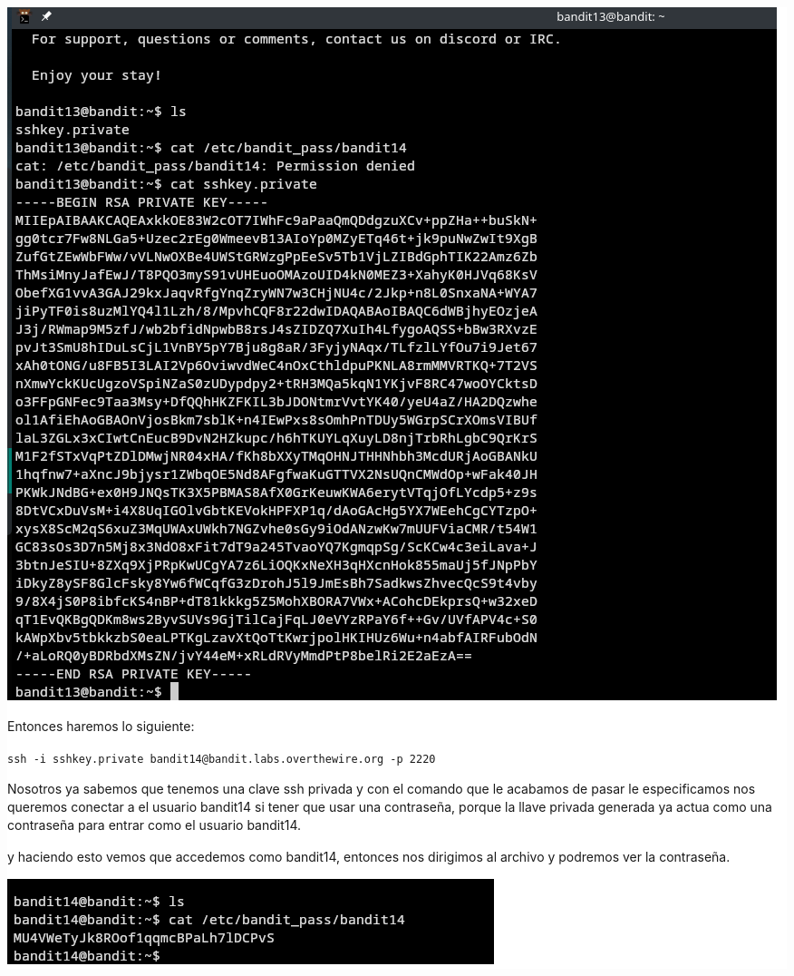 ![ejemplo-1](img/level13/problem.png)

Entonces haremos lo siguiente:

`ssh -i sshkey.private bandit14@bandit.labs.overthewire.org -p 2220`

Nosotros ya sabemos que tenemos una clave ssh privada y con el comando que le acabamos de pasar le especificamos nos queremos conectar a el usuario bandit14 si tener que usar una contraseña, porque la llave privada generada ya actua como una contraseña para entrar como el usuario bandit14.

y haciendo esto vemos que accedemos como bandit14, entonces nos dirigimos al archivo y podremos ver la contraseña.

![](img/level13/password.png)

